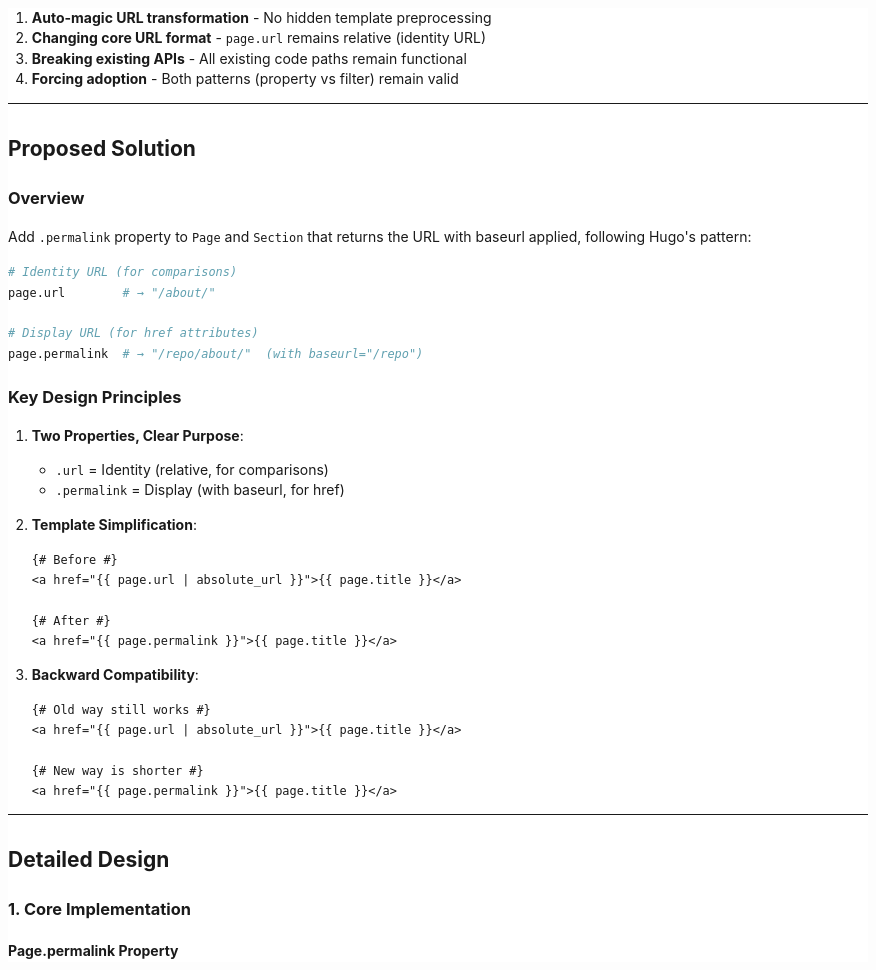 1. **Auto-magic URL transformation** - No hidden template preprocessing
2. **Changing core URL format** - `page.url` remains relative (identity URL)
3. **Breaking existing APIs** - All existing code paths remain functional
4. **Forcing adoption** - Both patterns (property vs filter) remain valid

---

## Proposed Solution

### Overview

Add `.permalink` property to `Page` and `Section` that returns the URL with baseurl applied, following Hugo's pattern:

```python
# Identity URL (for comparisons)
page.url        # → "/about/"

# Display URL (for href attributes)
page.permalink  # → "/repo/about/"  (with baseurl="/repo")
```

### Key Design Principles

1. **Two Properties, Clear Purpose**:
   - `.url` = Identity (relative, for comparisons)
   - `.permalink` = Display (with baseurl, for href)

2. **Template Simplification**:
   ```jinja2
   {# Before #}
   <a href="{{ page.url | absolute_url }}">{{ page.title }}</a>

   {# After #}
   <a href="{{ page.permalink }}">{{ page.title }}</a>
   ```

3. **Backward Compatibility**:
   ```jinja2
   {# Old way still works #}
   <a href="{{ page.url | absolute_url }}">{{ page.title }}</a>

   {# New way is shorter #}
   <a href="{{ page.permalink }}">{{ page.title }}</a>
   ```

---

## Detailed Design

### 1. Core Implementation

#### Page.permalink Property

